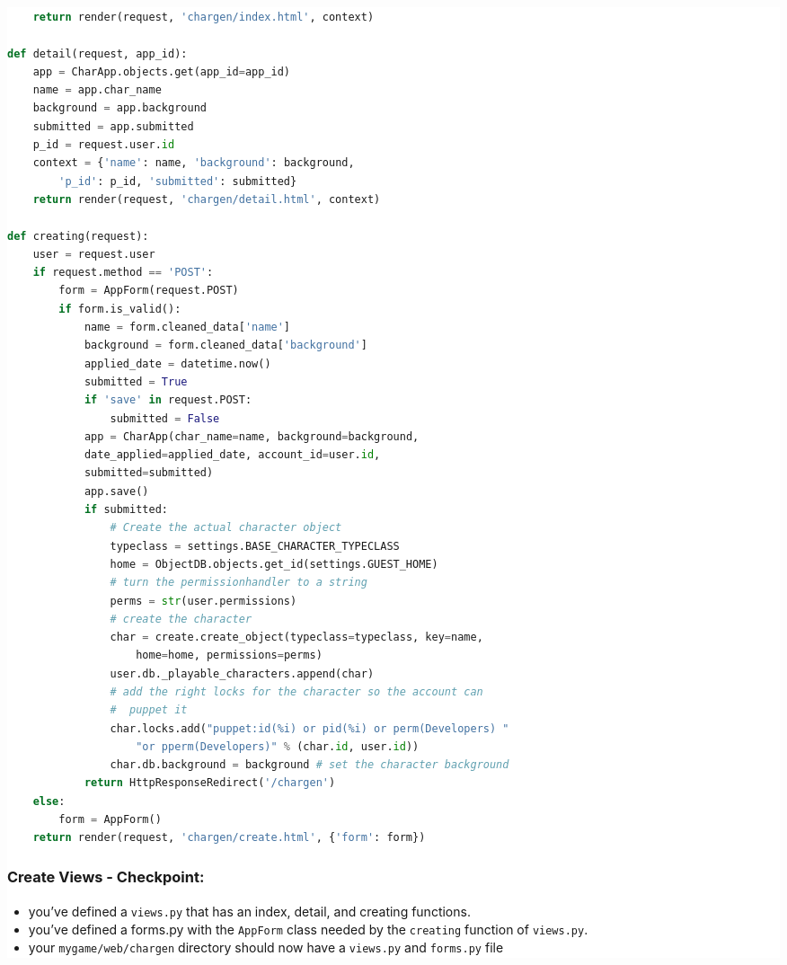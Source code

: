 ```python
    return render(request, 'chargen/index.html', context)

def detail(request, app_id):
    app = CharApp.objects.get(app_id=app_id)
    name = app.char_name
    background = app.background
    submitted = app.submitted
    p_id = request.user.id
    context = {'name': name, 'background': background, 
        'p_id': p_id, 'submitted': submitted}
    return render(request, 'chargen/detail.html', context)

def creating(request):
    user = request.user
    if request.method == 'POST':
        form = AppForm(request.POST)
        if form.is_valid():
            name = form.cleaned_data['name']
            background = form.cleaned_data['background']
            applied_date = datetime.now()
            submitted = True
            if 'save' in request.POST:
                submitted = False
            app = CharApp(char_name=name, background=background, 
            date_applied=applied_date, account_id=user.id, 
            submitted=submitted)
            app.save()
            if submitted:
                # Create the actual character object
                typeclass = settings.BASE_CHARACTER_TYPECLASS
                home = ObjectDB.objects.get_id(settings.GUEST_HOME)
                # turn the permissionhandler to a string
                perms = str(user.permissions)  
                # create the character
                char = create.create_object(typeclass=typeclass, key=name, 
                    home=home, permissions=perms)
                user.db._playable_characters.append(char)
                # add the right locks for the character so the account can
                #  puppet it
                char.locks.add("puppet:id(%i) or pid(%i) or perm(Developers) "
                    "or pperm(Developers)" % (char.id, user.id))
                char.db.background = background # set the character background
            return HttpResponseRedirect('/chargen')
    else:
        form = AppForm()
    return render(request, 'chargen/create.html', {'form': form})
```

### Create Views - Checkpoint:

* you’ve defined a `views.py` that has an index, detail, and creating functions.
* you’ve defined a forms.py with the `AppForm` class needed by the `creating` function of
`views.py`.
* your `mygame/web/chargen` directory should now have a `views.py` and `forms.py` file
